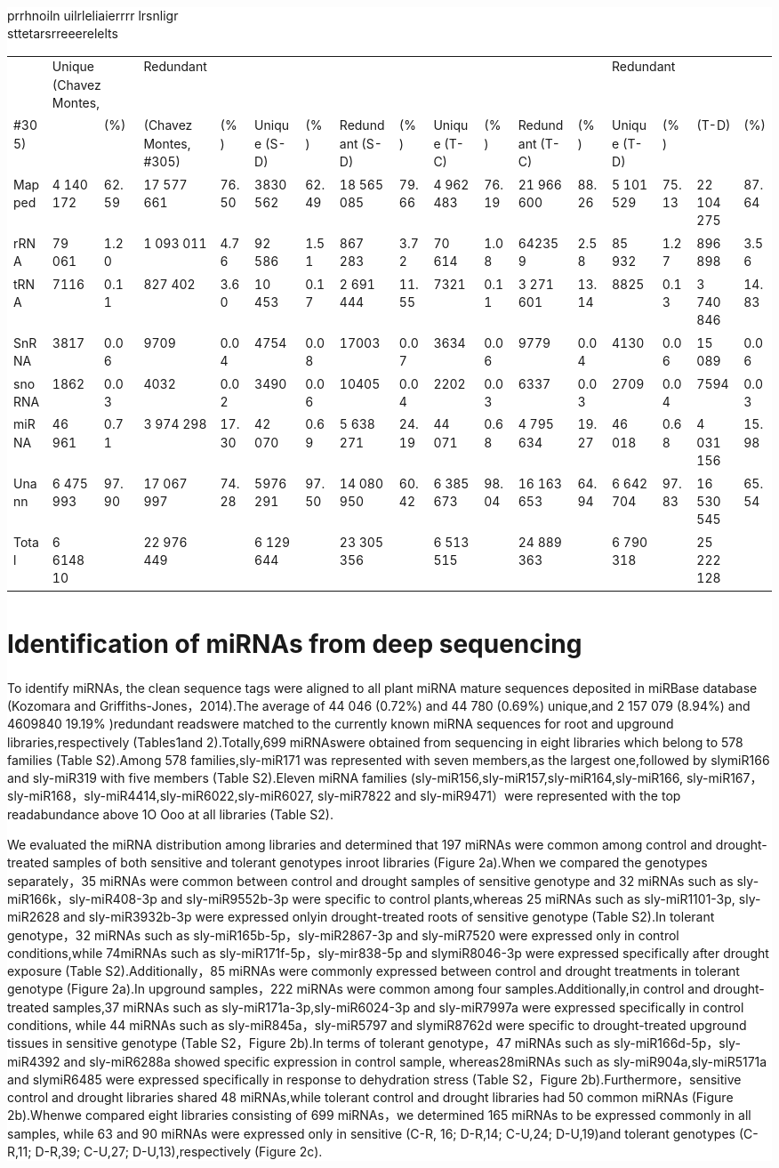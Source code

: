 prrhnoiln uilrleliaierrrr lrsnligr   
sttetarsrreeerelelts   

<html><body><table><tr><td></td><td colspan="2">Unique (Chavez Montes,</td><td colspan="10">Redundant</td><td colspan="4">Redundant</td></tr><tr><td>#305)</td><td></td><td>(%)</td><td>(Chavez Montes, #305)</td><td>(%)</td><td>Unique (S-D)</td><td>(%)</td><td>Redundant (S-D)</td><td>(%)</td><td>Unique (T-C)</td><td>(%)</td><td>Redundant (T-C)</td><td>(%)</td><td>Unique (T-D)</td><td>(%)</td><td>(T-D)</td><td>(%)</td></tr><tr><td>Mapped</td><td>4 140 172</td><td>62.59</td><td>17 577 661</td><td>76.50</td><td>3830 562</td><td>62.49</td><td>18 565 085</td><td>79.66</td><td>4 962 483</td><td>76.19</td><td>21 966 600</td><td>88.26</td><td>5 101 529</td><td>75.13</td><td>22 104 275</td><td>87.64</td></tr><tr><td>rRNA</td><td>79 061</td><td>1.20</td><td>1 093 011</td><td>4.76</td><td>92 586</td><td>1.51</td><td>867 283</td><td>3.72</td><td>70 614</td><td>1.08</td><td>642359</td><td>2.58</td><td>85 932</td><td>1.27</td><td>896 898</td><td>3.56</td></tr><tr><td>tRNA</td><td>7116</td><td>0.11</td><td>827 402</td><td>3.60</td><td>10 453</td><td>0.17</td><td>2 691 444</td><td>11.55</td><td>7321</td><td>0.11</td><td>3 271 601</td><td>13.14</td><td>8825</td><td>0.13</td><td>3 740 846</td><td>14.83</td></tr><tr><td>SnRNA</td><td>3817</td><td>0.06</td><td>9709</td><td>0.04</td><td>4754</td><td>0.08</td><td>17003</td><td>0.07</td><td>3634</td><td>0.06</td><td>9779</td><td>0.04</td><td>4130</td><td>0.06</td><td>15 089</td><td>0.06</td></tr><tr><td>snoRNA</td><td>1862</td><td>0.03</td><td>4032</td><td>0.02</td><td>3490</td><td>0.06</td><td>10405</td><td>0.04</td><td>2202</td><td>0.03</td><td>6337</td><td>0.03</td><td>2709</td><td>0.04</td><td>7594</td><td>0.03</td></tr><tr><td>miRNA</td><td>46 961</td><td>0.71</td><td>3 974 298</td><td>17.30</td><td>42 070</td><td>0.69</td><td>5 638 271</td><td>24.19</td><td>44 071</td><td>0.68</td><td>4 795 634</td><td>19.27</td><td>46 018</td><td>0.68</td><td>4 031 156</td><td>15.98</td></tr><tr><td>Unann</td><td>6 475 993</td><td>97.90</td><td>17 067 997</td><td>74.28</td><td>5976 291</td><td>97.50</td><td>14 080 950</td><td>60.42</td><td>6 385 673</td><td>98.04</td><td>16 163 653</td><td>64.94</td><td>6 642 704</td><td>97.83</td><td>16 530 545</td><td>65.54</td></tr><tr><td>Total</td><td>6 614810</td><td></td><td>22 976 449</td><td></td><td>6 129 644</td><td></td><td>23 305 356</td><td></td><td>6 513 515</td><td></td><td>24 889 363</td><td></td><td>6 790 318</td><td></td><td>25 222 128</td><td></td></tr></table></body></html>

# Identification of miRNAs from deep sequencing

To identify miRNAs, the clean sequence tags were aligned to all plant miRNA mature sequences deposited in miRBase database (Kozomara and Griffiths-Jones，2014).The average of 44 046 $( 0 . 7 2 \% )$ and 44 780 $( 0 . 6 9 \% )$ unique,and 2 157 079 $( 8 . 9 4 \% )$ and 4609840 $1 9 . 1 9 \%$ )redundant readswere matched to the currently known miRNA sequences for root and upground libraries,respectively (Tables1and 2).Totally,699 miRNAswere obtained from sequencing in eight libraries which belong to 578 families (Table S2).Among 578 families,sly-miR171 was represented with seven members,as the largest one,followed by slymiR166 and sly-miR319 with five members (Table S2).Eleven miRNA families (sly-miR156,sly-miR157,sly-miR164,sly-miR166, sly-miR167，sly-miR168，sly-miR4414,sly-miR6022,sly-miR6027, sly-miR7822 and sly-miR9471）were represented with the top readabundance above 1O Ooo at all libraries (Table S2).

We evaluated the miRNA distribution among libraries and determined that 197 miRNAs were common among control and drought-treated samples of both sensitive and tolerant genotypes inroot libraries (Figure 2a).When we compared the genotypes separately，35 miRNAs were common between control and drought samples of sensitive genotype and 32 miRNAs such as sly-miR166k，sly-miR408-3p and sly-miR9552b-3p were specific to control plants,whereas 25 miRNAs such as sly-miR1101-3p, sly-miR2628 and sly-miR3932b-3p were expressed onlyin drought-treated roots of sensitive genotype (Table S2).In tolerant genotype，32 miRNAs such as sly-miR165b-5p，sly-miR2867-3p and sly-miR7520 were expressed only in control conditions,while 74miRNAs such as sly-miR171f-5p，sly-mir838-5p and slymiR8046-3p were expressed specifically after drought exposure (Table S2).Additionally，85 miRNAs were commonly expressed between control and drought treatments in tolerant genotype (Figure 2a).In upground samples，222 miRNAs were common among four samples.Additionally,in control and drought-treated samples,37 miRNAs such as sly-miR171a-3p,sly-miR6024-3p and sly-miR7997a were expressed specifically in control conditions, while 44 miRNAs such as sly-miR845a，sly-miR5797 and slymiR8762d were specific to drought-treated upground tissues in sensitive genotype (Table S2，Figure 2b).In terms of tolerant genotype，47 miRNAs such as sly-miR166d-5p，sly-miR4392 and sly-miR6288a showed specific expression in control sample, whereas28miRNAs such as sly-miR904a,sly-miR5171a and slymiR6485 were expressed specifically in response to dehydration stress (Table S2，Figure 2b).Furthermore，sensitive control and drought libraries shared 48 miRNAs,while tolerant control and drought libraries had 50 common miRNAs (Figure 2b).Whenwe compared eight libraries consisting of 699 miRNAs，we determined 165 miRNAs to be expressed commonly in all samples, while 63 and 90 miRNAs were expressed only in sensitive (C-R, 16; D-R,14; C-U,24; D-U,19)and tolerant genotypes (C-R,11; D-R,39; C-U,27; D-U,13),respectively (Figure 2c).
